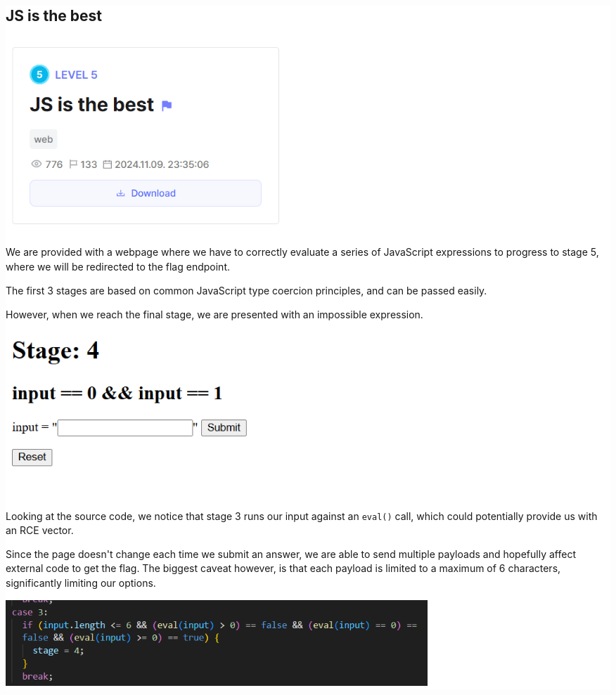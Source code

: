 ## JS is the best

<img src="images/chall.png" width=400>

We are provided with a webpage where we have to correctly evaluate a series of JavaScript expressions to progress to stage 5, where we will be redirected to the flag endpoint.  

The first 3 stages are based on common JavaScript type coercion principles, and can be passed easily.  

However, when we reach the final stage, we are presented with an impossible expression.  

<img src="images/stage4.png" width=400>

Looking at the source code, we notice that stage 3 runs our input against an `eval()` call, which could potentially provide us with an RCE vector.  

Since the page doesn't change each time we submit an answer, we are able to send multiple payloads and hopefully affect external code to get the flag. The biggest caveat however, is that each payload is limited to a maximum of 6 characters, significantly limiting our options.  

<img src="images/eval.png" width=600>

